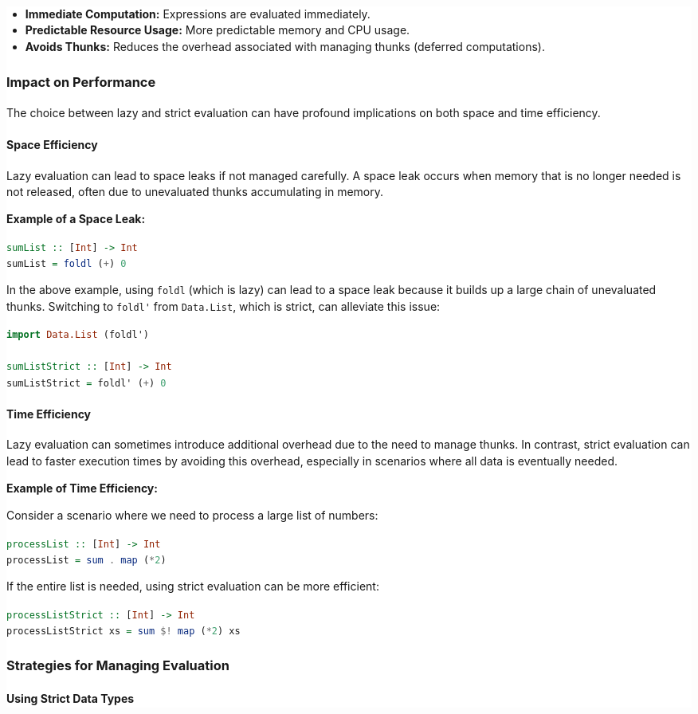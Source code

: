 - **Immediate Computation:** Expressions are evaluated immediately.
- **Predictable Resource Usage:** More predictable memory and CPU usage.
- **Avoids Thunks:** Reduces the overhead associated with managing thunks (deferred computations).

### Impact on Performance

The choice between lazy and strict evaluation can have profound implications on both space and time efficiency.

#### Space Efficiency

Lazy evaluation can lead to space leaks if not managed carefully. A space leak occurs when memory that is no longer needed is not released, often due to unevaluated thunks accumulating in memory.

**Example of a Space Leak:**

```haskell
sumList :: [Int] -> Int
sumList = foldl (+) 0
```

In the above example, using `foldl` (which is lazy) can lead to a space leak because it builds up a large chain of unevaluated thunks. Switching to `foldl'` from `Data.List`, which is strict, can alleviate this issue:

```haskell
import Data.List (foldl')

sumListStrict :: [Int] -> Int
sumListStrict = foldl' (+) 0
```

#### Time Efficiency

Lazy evaluation can sometimes introduce additional overhead due to the need to manage thunks. In contrast, strict evaluation can lead to faster execution times by avoiding this overhead, especially in scenarios where all data is eventually needed.

**Example of Time Efficiency:**

Consider a scenario where we need to process a large list of numbers:

```haskell
processList :: [Int] -> Int
processList = sum . map (*2)
```

If the entire list is needed, using strict evaluation can be more efficient:

```haskell
processListStrict :: [Int] -> Int
processListStrict xs = sum $! map (*2) xs
```

### Strategies for Managing Evaluation

#### Using Strict Data Types
